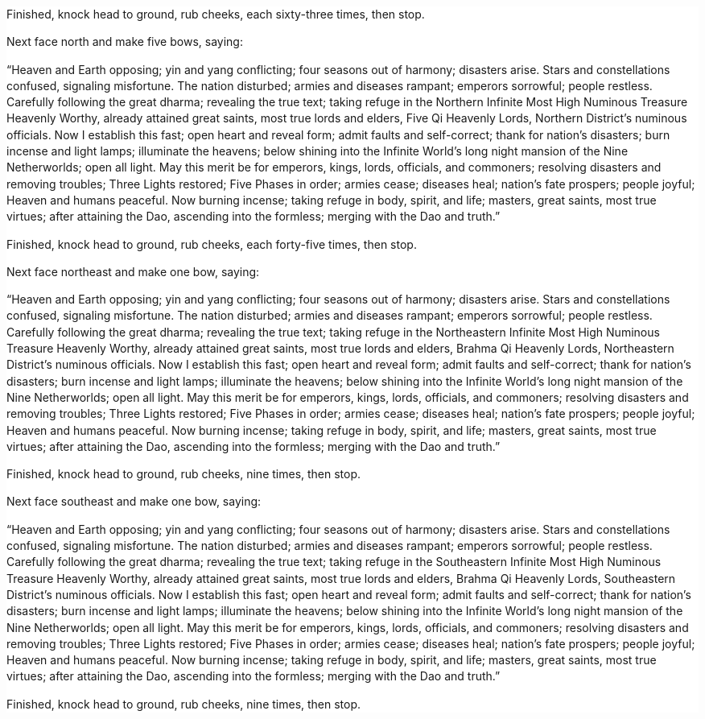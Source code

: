 Finished, knock head to ground, rub cheeks, each sixty-three times, then stop.

Next face north and make five bows, saying:

“Heaven and Earth opposing; yin and yang conflicting; four seasons out of harmony; disasters arise. Stars and constellations confused, signaling misfortune. The nation disturbed; armies and diseases rampant; emperors sorrowful; people restless. Carefully following the great dharma; revealing the true text; taking refuge in the Northern Infinite Most High Numinous Treasure Heavenly Worthy, already attained great saints, most true lords and elders, Five Qi Heavenly Lords, Northern District’s numinous officials. Now I establish this fast; open heart and reveal form; admit faults and self-correct; thank for nation’s disasters; burn incense and light lamps; illuminate the heavens; below shining into the Infinite World’s long night mansion of the Nine Netherworlds; open all light. May this merit be for emperors, kings, lords, officials, and commoners; resolving disasters and removing troubles; Three Lights restored; Five Phases in order; armies cease; diseases heal; nation’s fate prospers; people joyful; Heaven and humans peaceful. Now burning incense; taking refuge in body, spirit, and life; masters, great saints, most true virtues; after attaining the Dao, ascending into the formless; merging with the Dao and truth.”

Finished, knock head to ground, rub cheeks, each forty-five times, then stop.

Next face northeast and make one bow, saying:

“Heaven and Earth opposing; yin and yang conflicting; four seasons out of harmony; disasters arise. Stars and constellations confused, signaling misfortune. The nation disturbed; armies and diseases rampant; emperors sorrowful; people restless. Carefully following the great dharma; revealing the true text; taking refuge in the Northeastern Infinite Most High Numinous Treasure Heavenly Worthy, already attained great saints, most true lords and elders, Brahma Qi Heavenly Lords, Northeastern District’s numinous officials. Now I establish this fast; open heart and reveal form; admit faults and self-correct; thank for nation’s disasters; burn incense and light lamps; illuminate the heavens; below shining into the Infinite World’s long night mansion of the Nine Netherworlds; open all light. May this merit be for emperors, kings, lords, officials, and commoners; resolving disasters and removing troubles; Three Lights restored; Five Phases in order; armies cease; diseases heal; nation’s fate prospers; people joyful; Heaven and humans peaceful. Now burning incense; taking refuge in body, spirit, and life; masters, great saints, most true virtues; after attaining the Dao, ascending into the formless; merging with the Dao and truth.”

Finished, knock head to ground, rub cheeks, nine times, then stop.

Next face southeast and make one bow, saying:

“Heaven and Earth opposing; yin and yang conflicting; four seasons out of harmony; disasters arise. Stars and constellations confused, signaling misfortune. The nation disturbed; armies and diseases rampant; emperors sorrowful; people restless. Carefully following the great dharma; revealing the true text; taking refuge in the Southeastern Infinite Most High Numinous Treasure Heavenly Worthy, already attained great saints, most true lords and elders, Brahma Qi Heavenly Lords, Southeastern District’s numinous officials. Now I establish this fast; open heart and reveal form; admit faults and self-correct; thank for nation’s disasters; burn incense and light lamps; illuminate the heavens; below shining into the Infinite World’s long night mansion of the Nine Netherworlds; open all light. May this merit be for emperors, kings, lords, officials, and commoners; resolving disasters and removing troubles; Three Lights restored; Five Phases in order; armies cease; diseases heal; nation’s fate prospers; people joyful; Heaven and humans peaceful. Now burning incense; taking refuge in body, spirit, and life; masters, great saints, most true virtues; after attaining the Dao, ascending into the formless; merging with the Dao and truth.”

Finished, knock head to ground, rub cheeks, nine times, then stop.
